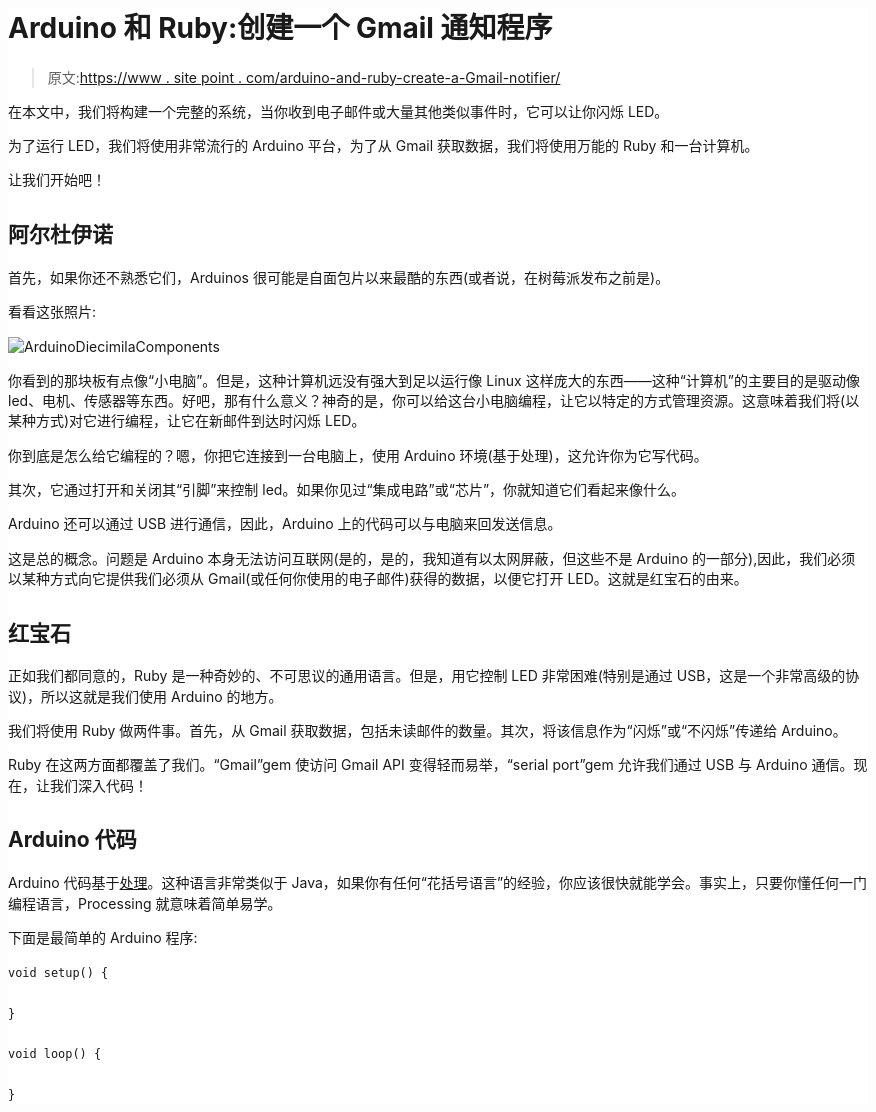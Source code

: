 # Arduino 和 Ruby:创建一个 Gmail 通知程序

> 原文:[https://www . site point . com/arduino-and-ruby-create-a-Gmail-notifier/](https://www.sitepoint.com/arduino-and-ruby-create-a-gmail-notifier/)

在本文中，我们将构建一个完整的系统，当你收到电子邮件或大量其他类似事件时，它可以让你闪烁 LED。

为了运行 LED，我们将使用非常流行的 Arduino 平台，为了从 Gmail 获取数据，我们将使用万能的 Ruby 和一台计算机。

让我们开始吧！

## 阿尔杜伊诺

首先，如果你还不熟悉它们，Arduinos 很可能是自面包片以来最酷的东西(或者说，在树莓派发布之前是)。

看看这张照片:

![ArduinoDiecimilaComponents](../Images/03a910ff5cbf1f2ff17b3efcb76731c7.png)

你看到的那块板有点像“小电脑”。但是，这种计算机远没有强大到足以运行像 Linux 这样庞大的东西——这种“计算机”的主要目的是驱动像 led、电机、传感器等东西。好吧，那有什么意义？神奇的是，你可以给这台小电脑编程，让它以特定的方式管理资源。这意味着我们将(以某种方式)对它进行编程，让它在新邮件到达时闪烁 LED。

你到底是怎么给它编程的？嗯，你把它连接到一台电脑上，使用 Arduino 环境(基于处理)，这允许你为它写代码。

其次，它通过打开和关闭其“引脚”来控制 led。如果你见过“集成电路”或“芯片”，你就知道它们看起来像什么。

Arduino 还可以通过 USB 进行通信，因此，Arduino 上的代码可以与电脑来回发送信息。

这是总的概念。问题是 Arduino 本身无法访问互联网(是的，是的，我知道有以太网屏蔽，但这些不是 Arduino 的一部分),因此，我们必须以某种方式向它提供我们必须从 Gmail(或任何你使用的电子邮件)获得的数据，以便它打开 LED。这就是红宝石的由来。

## 红宝石

正如我们都同意的，Ruby 是一种奇妙的、不可思议的通用语言。但是，用它控制 LED 非常困难(特别是通过 USB，这是一个非常高级的协议)，所以这就是我们使用 Arduino 的地方。

我们将使用 Ruby 做两件事。首先，从 Gmail 获取数据，包括未读邮件的数量。其次，将该信息作为“闪烁”或“不闪烁”传递给 Arduino。

Ruby 在这两方面都覆盖了我们。“Gmail”gem 使访问 Gmail API 变得轻而易举，“serial port”gem 允许我们通过 USB 与 Arduino 通信。现在，让我们深入代码！

## Arduino 代码

Arduino 代码基于[处理](http://processing.org)。这种语言非常类似于 Java，如果你有任何“花括号语言”的经验，你应该很快就能学会。事实上，只要你懂任何一门编程语言，Processing 就意味着简单易学。

下面是最简单的 Arduino 程序:

```
void setup() {

}

void loop() {

}
```
